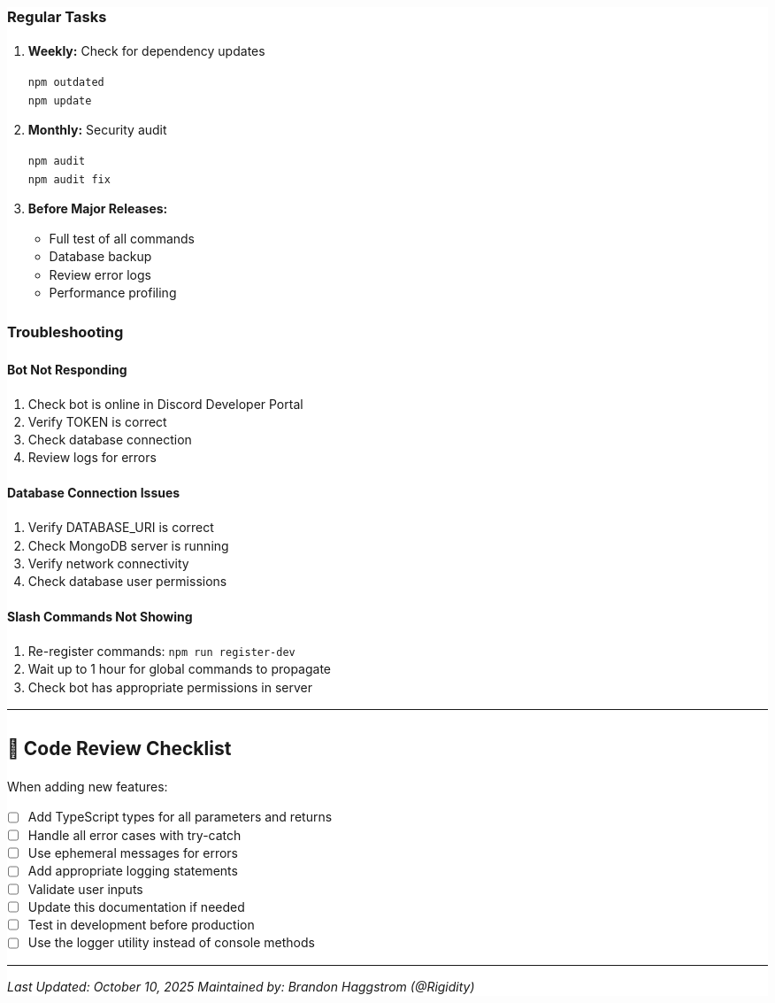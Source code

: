 ### Regular Tasks
1. **Weekly:** Check for dependency updates
   ```bash
   npm outdated
   npm update
   ```

2. **Monthly:** Security audit
   ```bash
   npm audit
   npm audit fix
   ```

3. **Before Major Releases:**
   - Full test of all commands
   - Database backup
   - Review error logs
   - Performance profiling

### Troubleshooting

#### Bot Not Responding
1. Check bot is online in Discord Developer Portal
2. Verify TOKEN is correct
3. Check database connection
4. Review logs for errors

#### Database Connection Issues
1. Verify DATABASE_URI is correct
2. Check MongoDB server is running
3. Verify network connectivity
4. Check database user permissions

#### Slash Commands Not Showing
1. Re-register commands: `npm run register-dev`
2. Wait up to 1 hour for global commands to propagate
3. Check bot has appropriate permissions in server

---

## 📝 Code Review Checklist

When adding new features:
- [ ] Add TypeScript types for all parameters and returns
- [ ] Handle all error cases with try-catch
- [ ] Use ephemeral messages for errors
- [ ] Add appropriate logging statements
- [ ] Validate user inputs
- [ ] Update this documentation if needed
- [ ] Test in development before production
- [ ] Use the logger utility instead of console methods

---

*Last Updated: October 10, 2025*
*Maintained by: Brandon Haggstrom (@Rigidity)*

